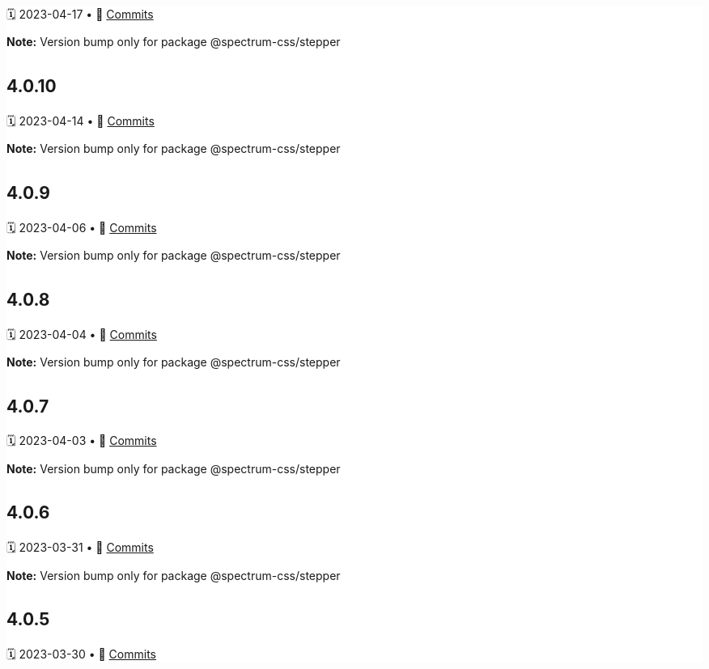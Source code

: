 🗓 2023-04-17 • 📝 [Commits](https://github.com/adobe/spectrum-css/compare/@spectrum-css/stepper@4.0.9...@spectrum-css/stepper@4.0.11)

**Note:** Version bump only for package @spectrum-css/stepper

<a name="4.0.10"></a>

## 4.0.10

🗓 2023-04-14 • 📝 [Commits](https://github.com/adobe/spectrum-css/compare/@spectrum-css/stepper@4.0.9...@spectrum-css/stepper@4.0.10)

**Note:** Version bump only for package @spectrum-css/stepper

<a name="4.0.9"></a>

## 4.0.9

🗓 2023-04-06 • 📝 [Commits](https://github.com/adobe/spectrum-css/compare/@spectrum-css/stepper@4.0.7...@spectrum-css/stepper@4.0.9)

**Note:** Version bump only for package @spectrum-css/stepper

<a name="4.0.8"></a>

## 4.0.8

🗓 2023-04-04 • 📝 [Commits](https://github.com/adobe/spectrum-css/compare/@spectrum-css/stepper@4.0.7...@spectrum-css/stepper@4.0.8)

**Note:** Version bump only for package @spectrum-css/stepper

<a name="4.0.7"></a>

## 4.0.7

🗓 2023-04-03 • 📝 [Commits](https://github.com/adobe/spectrum-css/compare/@spectrum-css/stepper@4.0.6...@spectrum-css/stepper@4.0.7)

**Note:** Version bump only for package @spectrum-css/stepper

<a name="4.0.6"></a>

## 4.0.6

🗓 2023-03-31 • 📝 [Commits](https://github.com/adobe/spectrum-css/compare/@spectrum-css/stepper@4.0.5...@spectrum-css/stepper@4.0.6)

**Note:** Version bump only for package @spectrum-css/stepper

<a name="4.0.5"></a>

## 4.0.5

🗓 2023-03-30 • 📝 [Commits](https://github.com/adobe/spectrum-css/compare/@spectrum-css/stepper@4.0.4...@spectrum-css/stepper@4.0.5)
